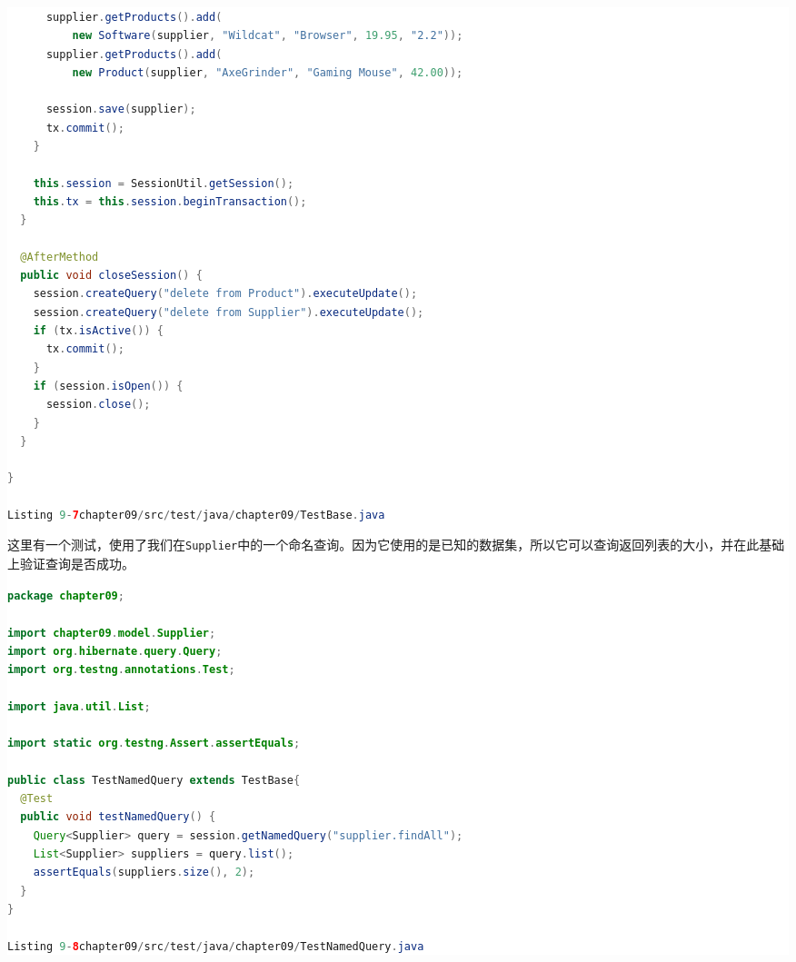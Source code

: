 ```java
      supplier.getProducts().add(
          new Software(supplier, "Wildcat", "Browser", 19.95, "2.2"));
      supplier.getProducts().add(
          new Product(supplier, "AxeGrinder", "Gaming Mouse", 42.00));

      session.save(supplier);
      tx.commit();
    }

    this.session = SessionUtil.getSession();
    this.tx = this.session.beginTransaction();
  }

  @AfterMethod
  public void closeSession() {
    session.createQuery("delete from Product").executeUpdate();
    session.createQuery("delete from Supplier").executeUpdate();
    if (tx.isActive()) {
      tx.commit();
    }
    if (session.isOpen()) {
      session.close();
    }
  }

}

Listing 9-7chapter09/src/test/java/chapter09/TestBase.java

```

这里有一个测试，使用了我们在`Supplier`中的一个命名查询。因为它使用的是已知的数据集，所以它可以查询返回列表的大小，并在此基础上验证查询是否成功。

```java
package chapter09;

import chapter09.model.Supplier;
import org.hibernate.query.Query;
import org.testng.annotations.Test;

import java.util.List;

import static org.testng.Assert.assertEquals;

public class TestNamedQuery extends TestBase{
  @Test
  public void testNamedQuery() {
    Query<Supplier> query = session.getNamedQuery("supplier.findAll");
    List<Supplier> suppliers = query.list();
    assertEquals(suppliers.size(), 2);
  }
}

Listing 9-8chapter09/src/test/java/chapter09/TestNamedQuery.java

```
